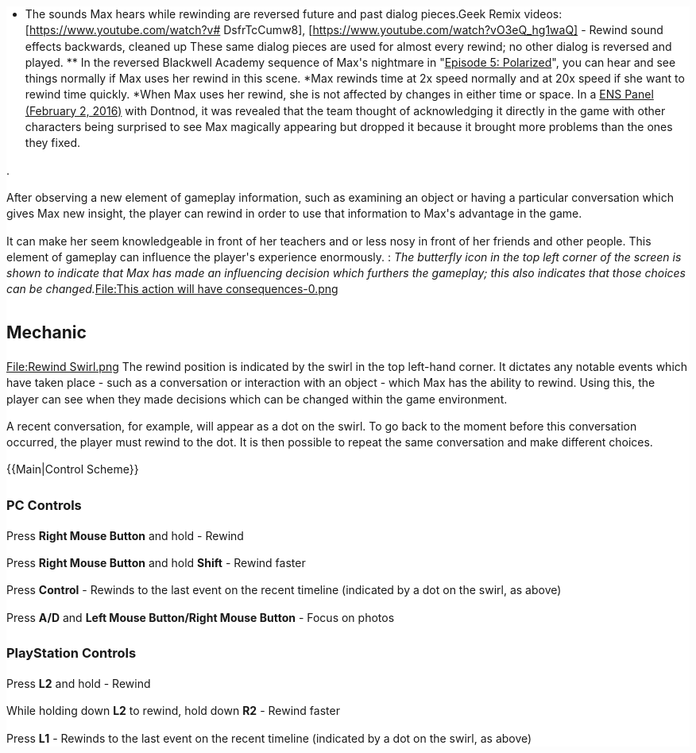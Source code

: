 * The sounds Max hears while rewinding are reversed future and past dialog pieces.Geek Remix
 videos: [https://www.youtube.com/watch?v# DsfrTcCumw8], [https://www.youtube.com/watch?vO3eQ_hg1waQ] - Rewind sound effects backwards, cleaned up These same dialog pieces are used for almost every rewind; no other dialog is reversed and played.
** In the reversed Blackwell Academy sequence of Max's nightmare in "[Episode 5: Polarized](polarized.md)", you can hear and see things normally if Max uses her rewind in this scene.
*Max rewinds time at 2x speed normally and at 20x speed if she want to rewind time quickly.
*When Max uses her rewind, she is not affected by changes in either time or space. In a [ENS Panel (February 2, 2016)](panel.md) with Dontnod, it was revealed that the team thought of acknowledging it directly in the game with other characters being surprised to see Max magically appearing but dropped it because it brought more problems than the ones they fixed.

.

After observing a new element of gameplay information, such as examining an object or having a particular conversation which gives Max new insight, the player can rewind in order to use that information to Max's advantage in the game.

It can make her seem knowledgeable in front of her teachers and or less nosy in front of her friends and other people. This element of gameplay can influence the player's experience enormously.
: *The butterfly icon in the top left corner of the screen is shown to indicate that Max has made an influencing decision which furthers the gameplay; this also indicates that those choices can be changed.*[File:This action will have consequences-0.png](thumb.md)

##  Mechanic 
[File:Rewind Swirl.png](left.md)
The rewind position is indicated by the swirl in the top left-hand corner. It dictates any notable events which have taken place - such as a conversation or interaction with an object - which Max has the ability to rewind. Using this, the player can see when they made decisions which can be changed within the game environment.

A recent conversation, for example, will appear as a dot on the swirl. To go back to the moment before this conversation occurred, the player must rewind to the dot. It is then possible to repeat the same conversation and make different choices.

{{Main|Control Scheme}}
###  PC Controls 
Press **Right Mouse Button** and hold - Rewind

Press **Right Mouse Button** and hold **Shift** - Rewind faster

Press **Control** - Rewinds to the last event on the recent timeline (indicated by a dot on the swirl, as above)

Press **A/D** and **Left Mouse Button/Right Mouse Button** - Focus on photos

###  PlayStation Controls 

Press **L2** and hold - Rewind

While holding down **L2** to rewind, hold down **R2** - Rewind faster

Press **L1** - Rewinds to the last event on the recent timeline (indicated by a dot on the swirl, as above)
